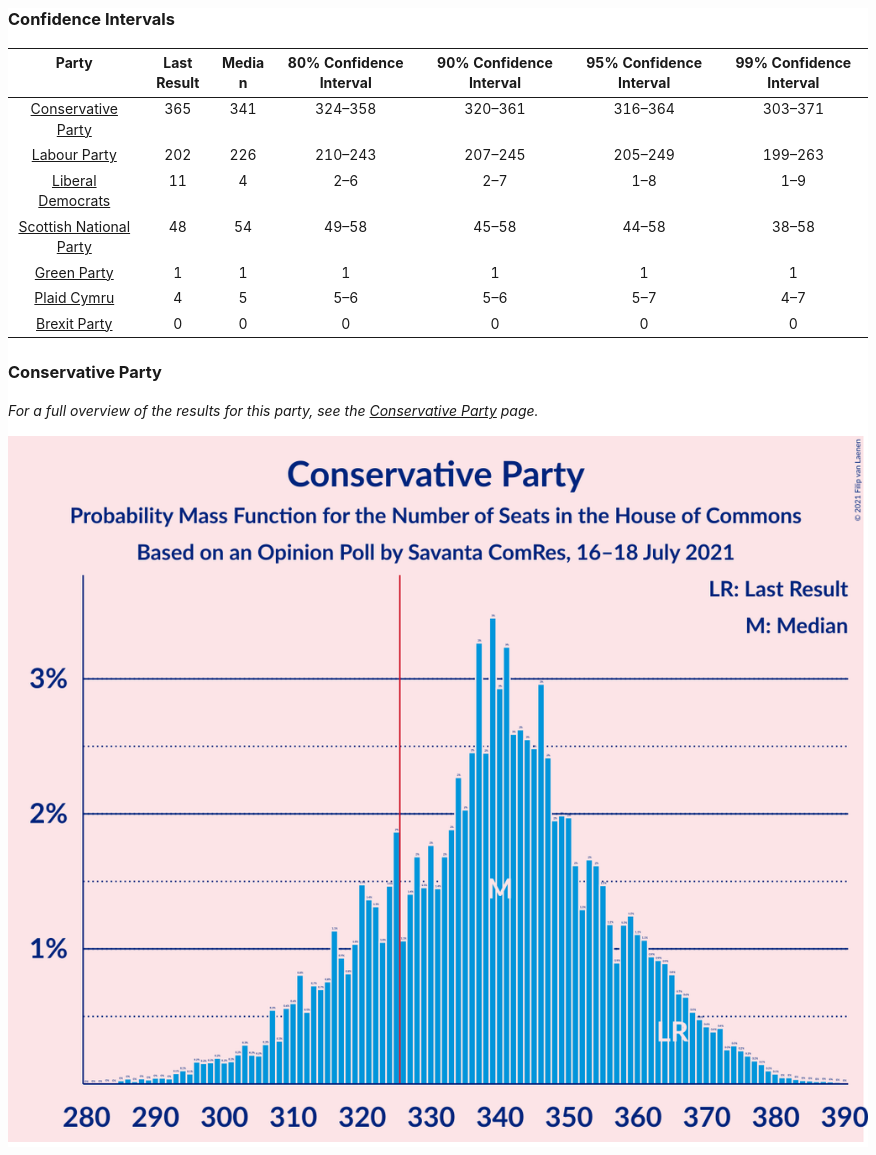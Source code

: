 ### Confidence Intervals

| Party | Last Result | Median | 80% Confidence Interval | 90% Confidence Interval | 95% Confidence Interval | 99% Confidence Interval |
|:-----:|:-----------:|:------:|:-----------------------:|:-----------------------:|:-----------------------:|:-----------------------:|
| <a href="#conservative-party">Conservative Party</a> | 365 | 341 | 324–358 |320–361 |316–364 |303–371 |
| <a href="#labour-party">Labour Party</a> | 202 | 226 | 210–243 |207–245 |205–249 |199–263 |
| <a href="#liberal-democrats">Liberal Democrats</a> | 11 | 4 | 2–6 |2–7 |1–8 |1–9 |
| <a href="#scottish-national-party">Scottish National Party</a> | 48 | 54 | 49–58 |45–58 |44–58 |38–58 |
| <a href="#green-party">Green Party</a> | 1 | 1 | 1 |1 |1 |1 |
| <a href="#plaid-cymru">Plaid Cymru</a> | 4 | 5 | 5–6 |5–6 |5–7 |4–7 |
| <a href="#brexit-party">Brexit Party</a> | 0 | 0 | 0 |0 |0 |0 |

### Conservative Party

*For a full overview of the results for this party, see the [Conservative Party](party-conservativeparty.html) page.*

![Graph with seats probability mass function not yet produced](2021-07-18-SavantaComRes-seats-pmf-conservativeparty.png "Seats Probability Mass Function")
